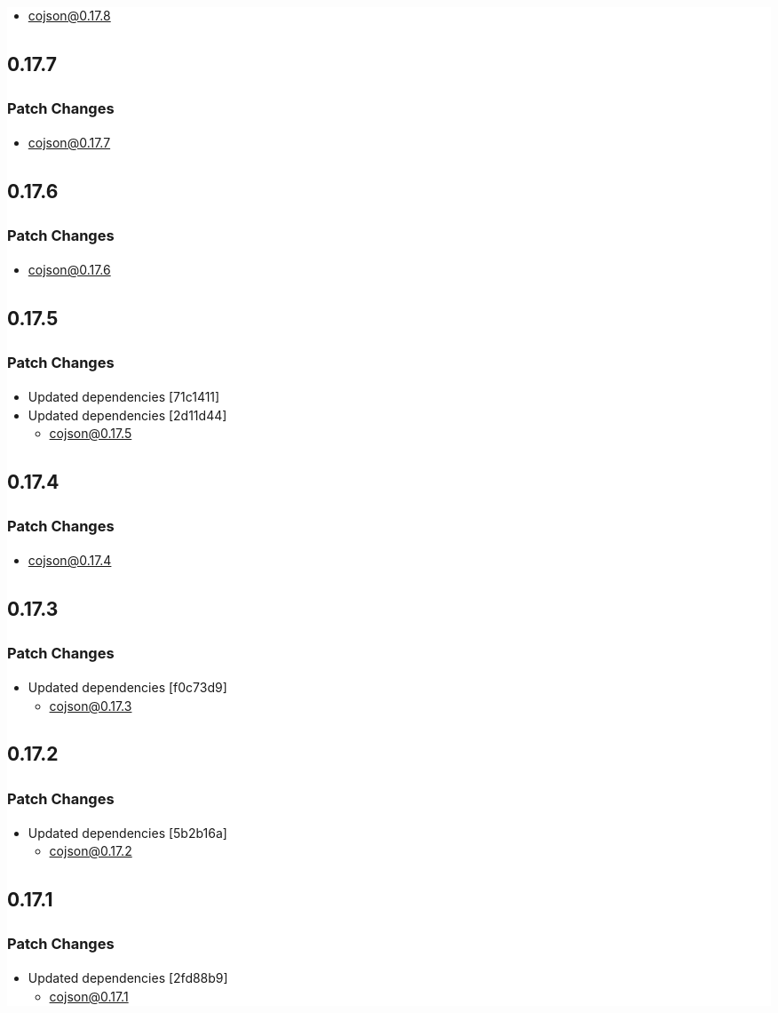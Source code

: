 - cojson@0.17.8

## 0.17.7

### Patch Changes

- cojson@0.17.7

## 0.17.6

### Patch Changes

- cojson@0.17.6

## 0.17.5

### Patch Changes

- Updated dependencies [71c1411]
- Updated dependencies [2d11d44]
  - cojson@0.17.5

## 0.17.4

### Patch Changes

- cojson@0.17.4

## 0.17.3

### Patch Changes

- Updated dependencies [f0c73d9]
  - cojson@0.17.3

## 0.17.2

### Patch Changes

- Updated dependencies [5b2b16a]
  - cojson@0.17.2

## 0.17.1

### Patch Changes

- Updated dependencies [2fd88b9]
  - cojson@0.17.1

